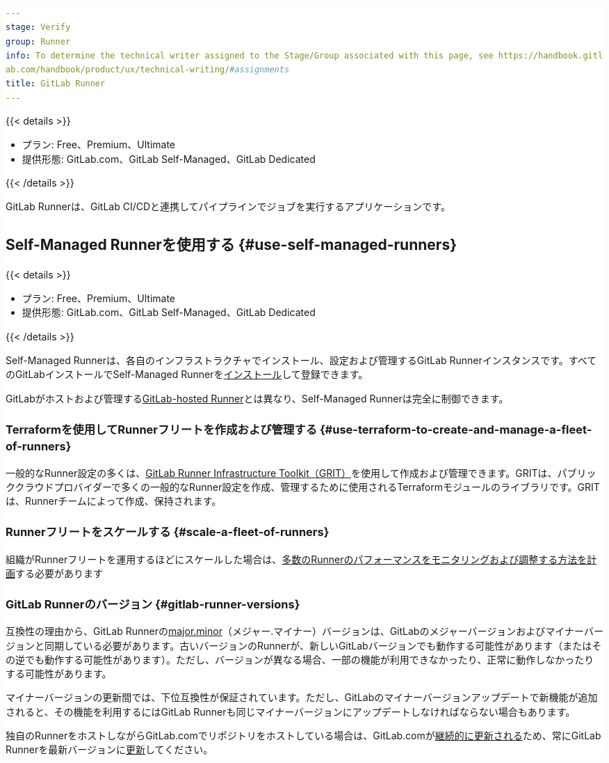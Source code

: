 ```yaml
---
stage: Verify
group: Runner
info: To determine the technical writer assigned to the Stage/Group associated with this page, see https://handbook.gitlab.com/handbook/product/ux/technical-writing/#assignments
title: GitLab Runner
---
```


{{< details >}}

- プラン: Free、Premium、Ultimate
- 提供形態: GitLab.com、GitLab Self-Managed、GitLab Dedicated

{{< /details >}}

GitLab Runnerは、GitLab CI/CDと連携してパイプラインでジョブを実行するアプリケーションです。

## Self-Managed Runnerを使用する {#use-self-managed-runners}

{{< details >}}

- プラン: Free、Premium、Ultimate
- 提供形態: GitLab.com、GitLab Self-Managed、GitLab Dedicated

{{< /details >}}

Self-Managed Runnerは、各自のインフラストラクチャでインストール、設定および管理するGitLab Runnerインスタンスです。すべてのGitLabインストールでSelf-Managed Runnerを[インストール](install/_index.md)して登録できます。

GitLabがホストおよび管理する[GitLab-hosted Runner](https://docs.gitlab.com/ci/runners/)とは異なり、Self-Managed Runnerは完全に制御できます。

### Terraformを使用してRunnerフリートを作成および管理する {#use-terraform-to-create-and-manage-a-fleet-of-runners}

一般的なRunner設定の多くは、[GitLab Runner Infrastructure Toolkit（GRIT）](https://gitlab.com/gitlab-org/ci-cd/runner-tools/grit)を使用して作成および管理できます。GRITは、パブリッククラウドプロバイダーで多くの一般的なRunner設定を作成、管理するために使用されるTerraformモジュールのライブラリです。GRITは、Runnerチームによって作成、保持されます。

### Runnerフリートをスケールする {#scale-a-fleet-of-runners}

組織がRunnerフリートを運用するほどにスケールした場合は、[多数のRunnerのパフォーマンスをモニタリングおよび調整する方法を計画](fleet_scaling/_index.md)する必要があります

### GitLab Runnerのバージョン {#gitlab-runner-versions}

互換性の理由から、GitLab Runnerの[major.minor](https://en.wikipedia.org/wiki/Software_versioning)（メジャー.マイナー）バージョンは、GitLabのメジャーバージョンおよびマイナーバージョンと同期している必要があります。古いバージョンのRunnerが、新しいGitLabバージョンでも動作する可能性があります（またはその逆でも動作する可能性があります）。ただし、バージョンが異なる場合、一部の機能が利用できなかったり、正常に動作しなかったりする可能性があります。

マイナーバージョンの更新間では、下位互換性が保証されています。ただし、GitLabのマイナーバージョンアップデートで新機能が追加されると、その機能を利用するにはGitLab Runnerも同じマイナーバージョンにアップデートしなければならない場合もあります。

独自のRunnerをホストしながらGitLab.comでリポジトリをホストしている場合は、GitLab.comが[継続的に更新される](https://gitlab.com/gitlab-org/release/tasks/-/issues)ため、常にGitLab Runnerを最新バージョンに[更新](install/_index.md)してください。
